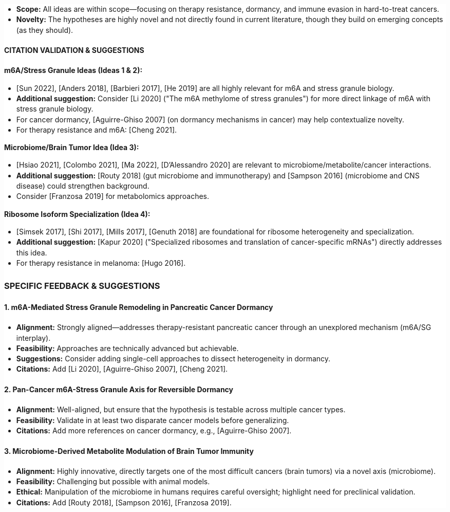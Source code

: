 - **Scope:** All ideas are within scope—focusing on therapy resistance, dormancy, and immune evasion in hard-to-treat cancers.
- **Novelty:** The hypotheses are highly novel and not directly found in current literature, though they build on emerging concepts (as they should).

#### CITATION VALIDATION & SUGGESTIONS

**m6A/Stress Granule Ideas (Ideas 1 & 2):**
- [Sun 2022], [Anders 2018], [Barbieri 2017], [He 2019] are all highly relevant for m6A and stress granule biology.
- **Additional suggestion:** Consider [Li 2020] ("The m6A methylome of stress granules") for more direct linkage of m6A with stress granule biology.
- For cancer dormancy, [Aguirre-Ghiso 2007] (on dormancy mechanisms in cancer) may help contextualize novelty.
- For therapy resistance and m6A: [Cheng 2021].

**Microbiome/Brain Tumor Idea (Idea 3):**
- [Hsiao 2021], [Colombo 2021], [Ma 2022], [D’Alessandro 2020] are relevant to microbiome/metabolite/cancer interactions.
- **Additional suggestion:** [Routy 2018] (gut microbiome and immunotherapy) and [Sampson 2016] (microbiome and CNS disease) could strengthen background.
- Consider [Franzosa 2019] for metabolomics approaches.

**Ribosome Isoform Specialization (Idea 4):**
- [Simsek 2017], [Shi 2017], [Mills 2017], [Genuth 2018] are foundational for ribosome heterogeneity and specialization.
- **Additional suggestion:** [Kapur 2020] ("Specialized ribosomes and translation of cancer-specific mRNAs") directly addresses this idea.
- For therapy resistance in melanoma: [Hugo 2016].

### SPECIFIC FEEDBACK & SUGGESTIONS

#### 1. m6A-Mediated Stress Granule Remodeling in Pancreatic Cancer Dormancy
- **Alignment:** Strongly aligned—addresses therapy-resistant pancreatic cancer through an unexplored mechanism (m6A/SG interplay).
- **Feasibility:** Approaches are technically advanced but achievable.
- **Suggestions:** Consider adding single-cell approaches to dissect heterogeneity in dormancy.
- **Citations:** Add [Li 2020], [Aguirre-Ghiso 2007], [Cheng 2021].

#### 2. Pan-Cancer m6A-Stress Granule Axis for Reversible Dormancy
- **Alignment:** Well-aligned, but ensure that the hypothesis is testable across multiple cancer types.
- **Feasibility:** Validate in at least two disparate cancer models before generalizing.
- **Citations:** Add more references on cancer dormancy, e.g., [Aguirre-Ghiso 2007].

#### 3. Microbiome-Derived Metabolite Modulation of Brain Tumor Immunity
- **Alignment:** Highly innovative, directly targets one of the most difficult cancers (brain tumors) via a novel axis (microbiome).
- **Feasibility:** Challenging but possible with animal models.
- **Ethical:** Manipulation of the microbiome in humans requires careful oversight; highlight need for preclinical validation.
- **Citations:** Add [Routy 2018], [Sampson 2016], [Franzosa 2019].
